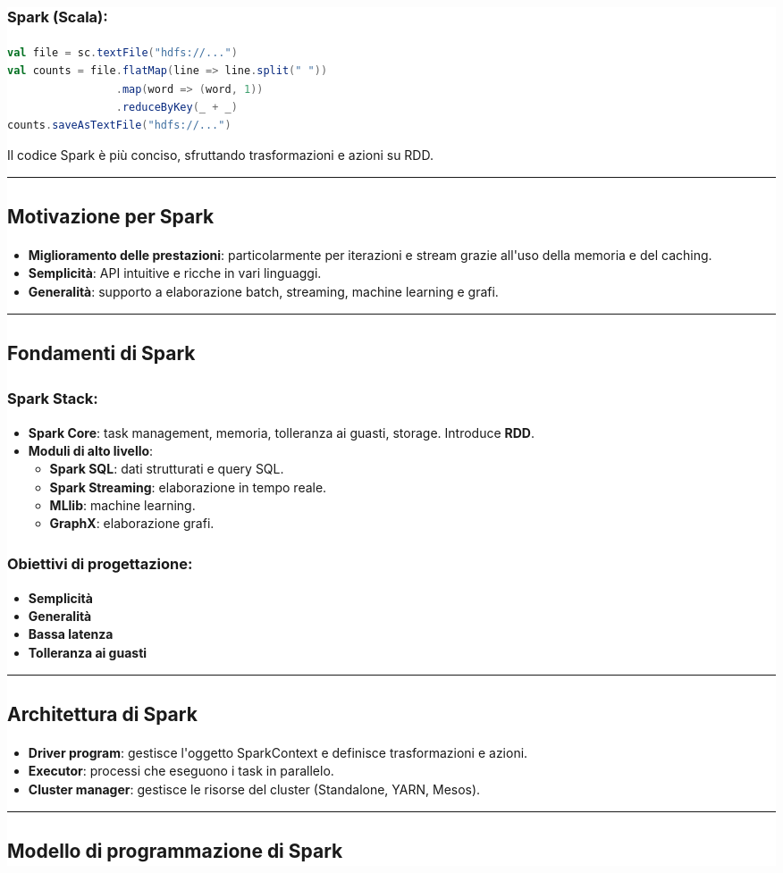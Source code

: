 ### Spark (Scala):
```scala
val file = sc.textFile("hdfs://...")
val counts = file.flatMap(line => line.split(" "))
                 .map(word => (word, 1))
                 .reduceByKey(_ + _)
counts.saveAsTextFile("hdfs://...")
```
Il codice Spark è più conciso, sfruttando trasformazioni e azioni su RDD.

---

## Motivazione per Spark

- **Miglioramento delle prestazioni**: particolarmente per iterazioni e stream grazie all'uso della memoria e del caching.
- **Semplicità**: API intuitive e ricche in vari linguaggi.
- **Generalità**: supporto a elaborazione batch, streaming, machine learning e grafi.

---

## Fondamenti di Spark

### Spark Stack:

- **Spark Core**: task management, memoria, tolleranza ai guasti, storage. Introduce **RDD**.
- **Moduli di alto livello**:
  - **Spark SQL**: dati strutturati e query SQL.
  - **Spark Streaming**: elaborazione in tempo reale.
  - **MLlib**: machine learning.
  - **GraphX**: elaborazione grafi.

### Obiettivi di progettazione:
- **Semplicità**
- **Generalità**
- **Bassa latenza**
- **Tolleranza ai guasti**

---

## Architettura di Spark

- **Driver program**: gestisce l'oggetto SparkContext e definisce trasformazioni e azioni.
- **Executor**: processi che eseguono i task in parallelo.
- **Cluster manager**: gestisce le risorse del cluster (Standalone, YARN, Mesos).

---

## Modello di programmazione di Spark
